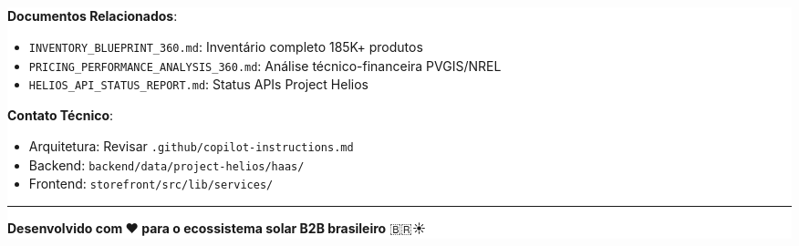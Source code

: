 **Documentos Relacionados**:
- `INVENTORY_BLUEPRINT_360.md`: Inventário completo 185K+ produtos
- `PRICING_PERFORMANCE_ANALYSIS_360.md`: Análise técnico-financeira PVGIS/NREL
- `HELIOS_API_STATUS_REPORT.md`: Status APIs Project Helios

**Contato Técnico**:
- Arquitetura: Revisar `.github/copilot-instructions.md`
- Backend: `backend/data/project-helios/haas/`
- Frontend: `storefront/src/lib/services/`

---

**Desenvolvido com ❤️ para o ecossistema solar B2B brasileiro** 🇧🇷☀️
